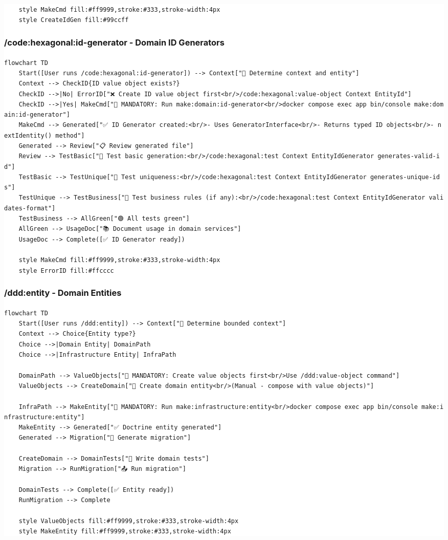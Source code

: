 ```mermaid
    style MakeCmd fill:#ff9999,stroke:#333,stroke-width:4px
    style CreateIdGen fill:#99ccff
```

### /code:hexagonal:id-generator - Domain ID Generators

```mermaid
flowchart TD
    Start([User runs /code:hexagonal:id-generator]) --> Context["📁 Determine context and entity"]
    Context --> CheckID{ID value object exists?}
    CheckID -->|No| ErrorID["❌ Create ID value object first<br/>/code:hexagonal:value-object Context EntityId"]
    CheckID -->|Yes| MakeCmd["🔧 MANDATORY: Run make:domain:id-generator<br/>docker compose exec app bin/console make:domain:id-generator"]
    MakeCmd --> Generated["✅ ID Generator created:<br/>- Uses GeneratorInterface<br/>- Returns typed ID objects<br/>- nextIdentity() method"]
    Generated --> Review["📋 Review generated file"]
    Review --> TestBasic["🔴 Test basic generation:<br/>/code:hexagonal:test Context EntityIdGenerator generates-valid-id"]
    TestBasic --> TestUnique["🔴 Test uniqueness:<br/>/code:hexagonal:test Context EntityIdGenerator generates-unique-ids"]  
    TestUnique --> TestBusiness["🔴 Test business rules (if any):<br/>/code:hexagonal:test Context EntityIdGenerator validates-format"]
    TestBusiness --> AllGreen["🟢 All tests green"]
    AllGreen --> UsageDoc["📚 Document usage in domain services"]
    UsageDoc --> Complete([✅ ID Generator ready])
    
    style MakeCmd fill:#ff9999,stroke:#333,stroke-width:4px
    style ErrorID fill:#ffcccc
```

### /ddd:entity - Domain Entities

```mermaid
flowchart TD
    Start([User runs /ddd:entity]) --> Context["📁 Determine bounded context"]
    Context --> Choice{Entity type?}
    Choice -->|Domain Entity| DomainPath
    Choice -->|Infrastructure Entity| InfraPath
    
    DomainPath --> ValueObjects["🔧 MANDATORY: Create value objects first<br/>Use /ddd:value-object command"]
    ValueObjects --> CreateDomain["📝 Create domain entity<br/>(Manual - compose with value objects)"]
    
    InfraPath --> MakeEntity["🔧 MANDATORY: Run make:infrastructure:entity<br/>docker compose exec app bin/console make:infrastructure:entity"]
    MakeEntity --> Generated["✅ Doctrine entity generated"]
    Generated --> Migration["🔄 Generate migration"]
    
    CreateDomain --> DomainTests["🧳 Write domain tests"]
    Migration --> RunMigration["📤 Run migration"]
    
    DomainTests --> Complete([✅ Entity ready])
    RunMigration --> Complete
    
    style ValueObjects fill:#ff9999,stroke:#333,stroke-width:4px
    style MakeEntity fill:#ff9999,stroke:#333,stroke-width:4px
```
